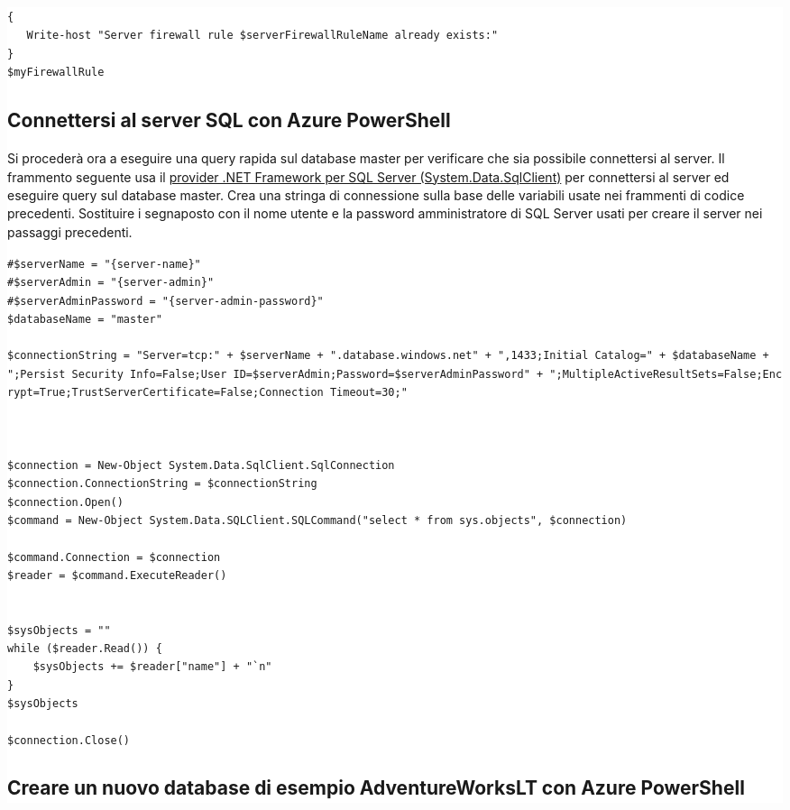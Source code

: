 ```
{
   Write-host "Server firewall rule $serverFirewallRuleName already exists:"
}
$myFirewallRule
```


## <a name="connect-to-sql-server-using-azure-powershell"></a>Connettersi al server SQL con Azure PowerShell

Si procederà ora a eseguire una query rapida sul database master per verificare che sia possibile connettersi al server. Il frammento seguente usa il [provider .NET Framework per SQL Server (System.Data.SqlClient)](https://msdn.microsoft.com/library/system.data.sqlclient(v=vs.110).aspx) per connettersi al server ed eseguire query sul database master. Crea una stringa di connessione sulla base delle variabili usate nei frammenti di codice precedenti. Sostituire i segnaposto con il nome utente e la password amministratore di SQL Server usati per creare il server nei passaggi precedenti.


```
#$serverName = "{server-name}"
#$serverAdmin = "{server-admin}"
#$serverAdminPassword = "{server-admin-password}"
$databaseName = "master"

$connectionString = "Server=tcp:" + $serverName + ".database.windows.net" + ",1433;Initial Catalog=" + $databaseName + ";Persist Security Info=False;User ID=$serverAdmin;Password=$serverAdminPassword" + ";MultipleActiveResultSets=False;Encrypt=True;TrustServerCertificate=False;Connection Timeout=30;"



$connection = New-Object System.Data.SqlClient.SqlConnection
$connection.ConnectionString = $connectionString
$connection.Open()
$command = New-Object System.Data.SQLClient.SQLCommand("select * from sys.objects", $connection)

$command.Connection = $connection
$reader = $command.ExecuteReader()


$sysObjects = ""
while ($reader.Read()) {
    $sysObjects += $reader["name"] + "`n"
}
$sysObjects

$connection.Close()
```


## <a name="create-new-adventureworkslt-sample-database-using-azure-powershell"></a>Creare un nuovo database di esempio AdventureWorksLT con Azure PowerShell
